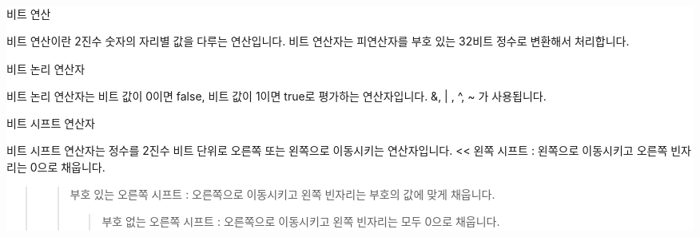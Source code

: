 비트 연산


비트 연산이란 2진수 숫자의 자리별 값을 다루는 연산입니다.
비트 연산자는 피연산자를 부호 있는 32비트 정수로 변환해서 처리합니다.

비트 논리 연산자

비트 논리 연산자는 비트 값이 0이면 false, 비트 값이 1이면 true로 평가하는 연산자입니다.
&, | , ^, ~ 가 사용됩니다.

비트 시프트 연산자

비트 시프트 연산자는 정수를 2진수 비트 단위로 오른쪽 또는 왼쪽으로 이동시키는 연산자입니다.
<< 왼쪽 시프트 : 왼쪽으로 이동시키고 오른쪽 빈자리는 0으로 채웁니다.
>> 부호 있는 오른쪽 시프트 : 오른쪽으로 이동시키고 왼쪽 빈자리는 부호의 값에 맞게 채웁니다.
>>> 부호 없는 오른쪽 시프트 : 오른쪽으로 이동시키고 왼쪽 빈자리는 모두 0으로 채웁니다.
